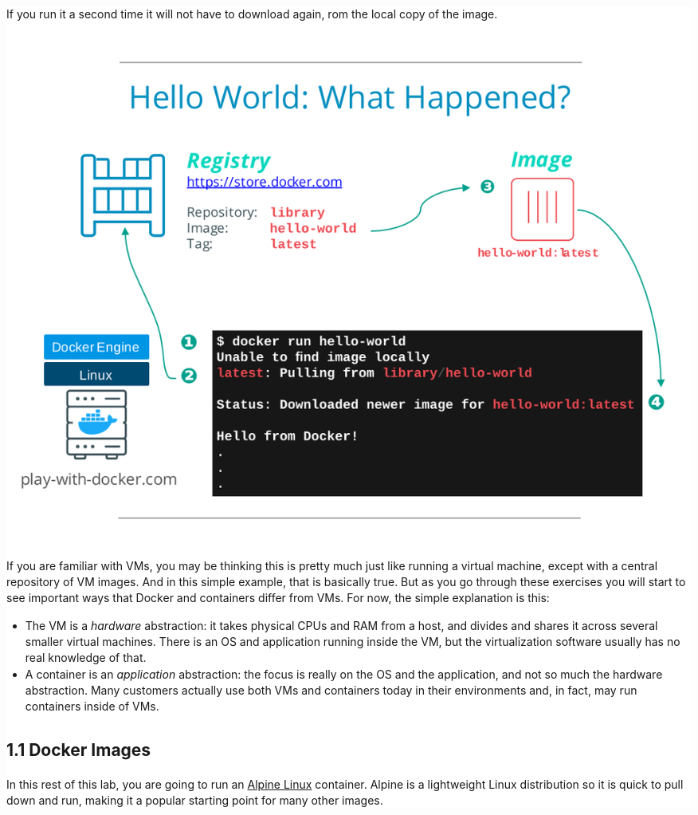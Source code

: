 If you run it a second time it will not have to download again, rom the local copy of the image.

![Hello world explainer](ops-basics-hello-world.svg)

If you are familiar with VMs, you may be thinking this is pretty much just like running a virtual machine, except with a central repository of VM images. And in this simple example, that is basically true. But as you go through these exercises you will start to see important ways that Docker and containers differ from VMs. For now, the simple explanation is this:

*   The VM is a _hardware_ abstraction: it takes physical CPUs and RAM from a host, and divides and shares it across several smaller virtual machines. There is an OS and application running inside the VM, but the virtualization software usually has no real knowledge of that.
*   A container is an _application_ abstraction: the focus is really on the OS and the application, and not so much the hardware abstraction. Many customers actually use both VMs and containers today in their environments and, in fact, may run containers inside of VMs.

1.1 Docker Images
-----------------

In this rest of this lab, you are going to run an [Alpine Linux](http://www.alpinelinux.org/) container. Alpine is a lightweight Linux distribution so it is quick to pull down and run, making it a popular starting point for many other images.
